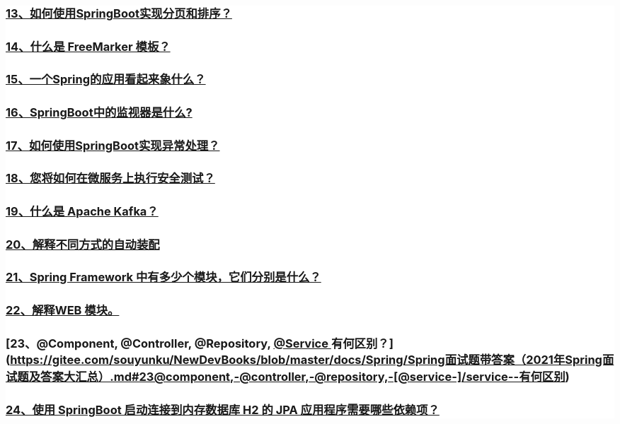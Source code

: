 ### [13、如何使用SpringBoot实现分页和排序？](https://gitee.com/souyunku/NewDevBooks/blob/master/docs/Spring/Spring面试题带答案（2021年Spring面试题及答案大汇总）.md#13如何使用springboot实现分页和排序)  

### [14、什么是 FreeMarker 模板？](https://gitee.com/souyunku/NewDevBooks/blob/master/docs/Spring/Spring面试题带答案（2021年Spring面试题及答案大汇总）.md#14什么是-freemarker-模板)  

### [15、一个Spring的应用看起来象什么？](https://gitee.com/souyunku/NewDevBooks/blob/master/docs/Spring/Spring面试题带答案（2021年Spring面试题及答案大汇总）.md#15一个spring的应用看起来象什么)  

### [16、SpringBoot中的监视器是什么?](https://gitee.com/souyunku/NewDevBooks/blob/master/docs/Spring/Spring面试题带答案（2021年Spring面试题及答案大汇总）.md#16springboot中的监视器是什么)  

### [17、如何使用SpringBoot实现异常处理？](https://gitee.com/souyunku/NewDevBooks/blob/master/docs/Spring/Spring面试题带答案（2021年Spring面试题及答案大汇总）.md#17如何使用springboot实现异常处理)  

### [18、您将如何在微服务上执行安全测试？](https://gitee.com/souyunku/NewDevBooks/blob/master/docs/Spring/Spring面试题带答案（2021年Spring面试题及答案大汇总）.md#18您将如何在微服务上执行安全测试)  

### [19、什么是 Apache Kafka？](https://gitee.com/souyunku/NewDevBooks/blob/master/docs/Spring/Spring面试题带答案（2021年Spring面试题及答案大汇总）.md#19什么是-apache-kafka)  

### [20、解释不同方式的自动装配](https://gitee.com/souyunku/NewDevBooks/blob/master/docs/Spring/Spring面试题带答案（2021年Spring面试题及答案大汇总）.md#20解释不同方式的自动装配)  

### [21、Spring Framework 中有多少个模块，它们分别是什么？](https://gitee.com/souyunku/NewDevBooks/blob/master/docs/Spring/Spring面试题带答案（2021年Spring面试题及答案大汇总）.md#21spring-framework-中有多少个模块它们分别是什么)  

### [22、解释WEB 模块。](https://gitee.com/souyunku/NewDevBooks/blob/master/docs/Spring/Spring面试题带答案（2021年Spring面试题及答案大汇总）.md#22解释web-模块。)  

### [23、@Component, @Controller, @Repository, [@Service ](/Service ) 有何区别？](https://gitee.com/souyunku/NewDevBooks/blob/master/docs/Spring/Spring面试题带答案（2021年Spring面试题及答案大汇总）.md#23@component,-@controller,-@repository,-[@service-]/service--有何区别)  

### [24、使用 SpringBoot 启动连接到内存数据库 H2 的 JPA 应用程序需要哪些依赖项？](https://gitee.com/souyunku/NewDevBooks/blob/master/docs/Spring/Spring面试题带答案（2021年Spring面试题及答案大汇总）.md#24使用-springboot-启动连接到内存数据库-h2-的-jpa-应用程序需要哪些依赖项)  
